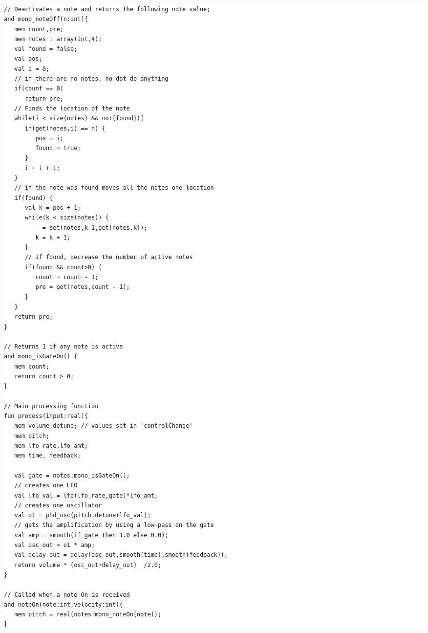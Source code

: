 ```
// Deactivates a note and returns the following note value;
and mono_noteOff(n:int){
   mem count,pre;
   mem notes : array(int,4);
   val found = false;
   val pos;
   val i = 0;
   // if there are no notes, no dot do anything
   if(count == 0)
      return pre;
   // Finds the location of the note
   while(i < size(notes) && not(found)){
      if(get(notes,i) == n) {
         pos = i;
         found = true;
      }
      i = i + 1;
   }
   // if the note was found moves all the notes one location
   if(found) {
      val k = pos + 1;
      while(k < size(notes)) {
         _ = set(notes,k-1,get(notes,k));
         k = k + 1;
      }
      // If found, decrease the number of active notes
      if(found && count>0) {
         count = count - 1;
         pre = get(notes,count - 1);
      }
   }
   return pre;
}

// Returns 1 if any note is active
and mono_isGateOn() {
   mem count;
   return count > 0;
}

// Main processing function
fun process(input:real){
   mem volume,detune; // values set in 'controlChange'
   mem pitch;
   mem lfo_rate,lfo_amt;
   mem time, feedback;

   val gate = notes:mono_isGateOn();
   // creates one LFO
   val lfo_val = lfo(lfo_rate,gate)*lfo_amt;
   // creates one oscillator
   val o1 = phd_osc(pitch,detune+lfo_val);
   // gets the amplification by using a low-pass on the gate
   val amp = smooth(if gate then 1.0 else 0.0);
   val osc_out = o1 * amp;
   val delay_out = delay(osc_out,smooth(time),smooth(feedback));
   return volume * (osc_out+delay_out)  /2.0;
}

// Called when a note On is received
and noteOn(note:int,velocity:int){
   mem pitch = real(notes:mono_noteOn(note));
}
```